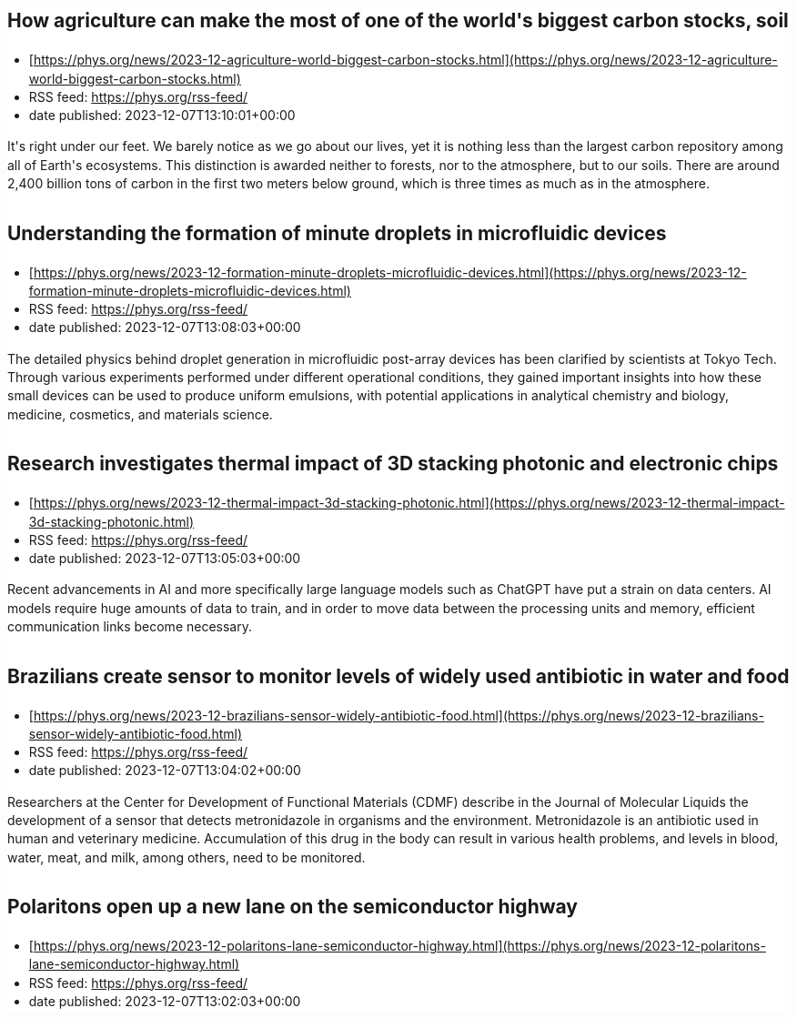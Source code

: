 ## How agriculture can make the most of one of the world's biggest carbon stocks, soil
 - [https://phys.org/news/2023-12-agriculture-world-biggest-carbon-stocks.html](https://phys.org/news/2023-12-agriculture-world-biggest-carbon-stocks.html)
 - RSS feed: https://phys.org/rss-feed/
 - date published: 2023-12-07T13:10:01+00:00

It's right under our feet. We barely notice as we go about our lives, yet it is nothing less than the largest carbon repository among all of Earth's ecosystems. This distinction is awarded neither to forests, nor to the atmosphere, but to our soils. There are around 2,400 billion tons of carbon in the first two meters below ground, which is three times as much as in the atmosphere.

## Understanding the formation of minute droplets in microfluidic devices
 - [https://phys.org/news/2023-12-formation-minute-droplets-microfluidic-devices.html](https://phys.org/news/2023-12-formation-minute-droplets-microfluidic-devices.html)
 - RSS feed: https://phys.org/rss-feed/
 - date published: 2023-12-07T13:08:03+00:00

The detailed physics behind droplet generation in microfluidic post-array devices has been clarified by scientists at Tokyo Tech. Through various experiments performed under different operational conditions, they gained important insights into how these small devices can be used to produce uniform emulsions, with potential applications in analytical chemistry and biology, medicine, cosmetics, and materials science.

## Research investigates thermal impact of 3D stacking photonic and electronic chips
 - [https://phys.org/news/2023-12-thermal-impact-3d-stacking-photonic.html](https://phys.org/news/2023-12-thermal-impact-3d-stacking-photonic.html)
 - RSS feed: https://phys.org/rss-feed/
 - date published: 2023-12-07T13:05:03+00:00

Recent advancements in AI and more specifically large language models such as ChatGPT have put a strain on data centers. AI models require huge amounts of data to train, and in order to move data between the processing units and memory, efficient communication links become necessary.

## Brazilians create sensor to monitor levels of widely used antibiotic in water and food
 - [https://phys.org/news/2023-12-brazilians-sensor-widely-antibiotic-food.html](https://phys.org/news/2023-12-brazilians-sensor-widely-antibiotic-food.html)
 - RSS feed: https://phys.org/rss-feed/
 - date published: 2023-12-07T13:04:02+00:00

Researchers at the Center for Development of Functional Materials (CDMF) describe in the Journal of Molecular Liquids the development of a sensor that detects metronidazole in organisms and the environment. Metronidazole is an antibiotic used in human and veterinary medicine. Accumulation of this drug in the body can result in various health problems, and levels in blood, water, meat, and milk, among others, need to be monitored.

## Polaritons open up a new lane on the semiconductor highway
 - [https://phys.org/news/2023-12-polaritons-lane-semiconductor-highway.html](https://phys.org/news/2023-12-polaritons-lane-semiconductor-highway.html)
 - RSS feed: https://phys.org/rss-feed/
 - date published: 2023-12-07T13:02:03+00:00
